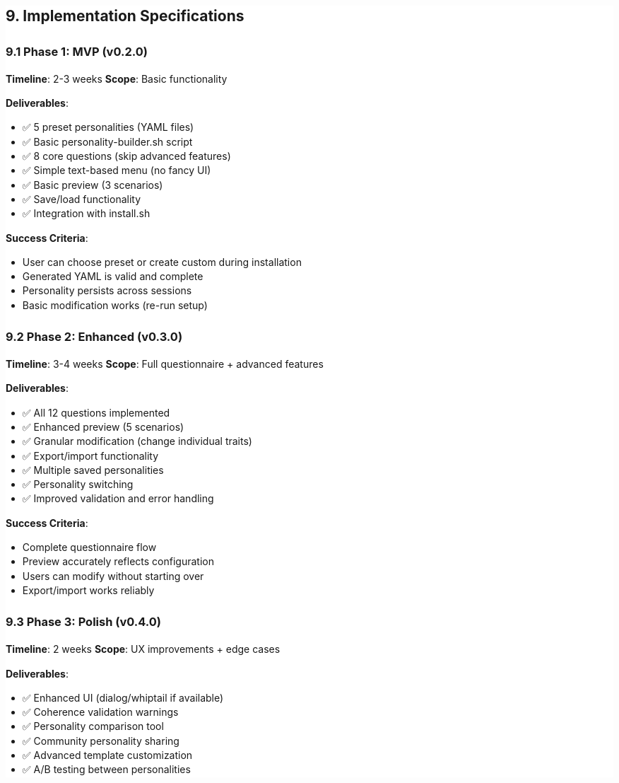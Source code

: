 ## 9. Implementation Specifications

### 9.1 Phase 1: MVP (v0.2.0)

**Timeline**: 2-3 weeks
**Scope**: Basic functionality

**Deliverables**:

- ✅ 5 preset personalities (YAML files)
- ✅ Basic personality-builder.sh script
- ✅ 8 core questions (skip advanced features)
- ✅ Simple text-based menu (no fancy UI)
- ✅ Basic preview (3 scenarios)
- ✅ Save/load functionality
- ✅ Integration with install.sh

**Success Criteria**:

- User can choose preset or create custom during installation
- Generated YAML is valid and complete
- Personality persists across sessions
- Basic modification works (re-run setup)

### 9.2 Phase 2: Enhanced (v0.3.0)

**Timeline**: 3-4 weeks
**Scope**: Full questionnaire + advanced features

**Deliverables**:

- ✅ All 12 questions implemented
- ✅ Enhanced preview (5 scenarios)
- ✅ Granular modification (change individual traits)
- ✅ Export/import functionality
- ✅ Multiple saved personalities
- ✅ Personality switching
- ✅ Improved validation and error handling

**Success Criteria**:

- Complete questionnaire flow
- Preview accurately reflects configuration
- Users can modify without starting over
- Export/import works reliably

### 9.3 Phase 3: Polish (v0.4.0)

**Timeline**: 2 weeks
**Scope**: UX improvements + edge cases

**Deliverables**:

- ✅ Enhanced UI (dialog/whiptail if available)
- ✅ Coherence validation warnings
- ✅ Personality comparison tool
- ✅ Community personality sharing
- ✅ Advanced template customization
- ✅ A/B testing between personalities
